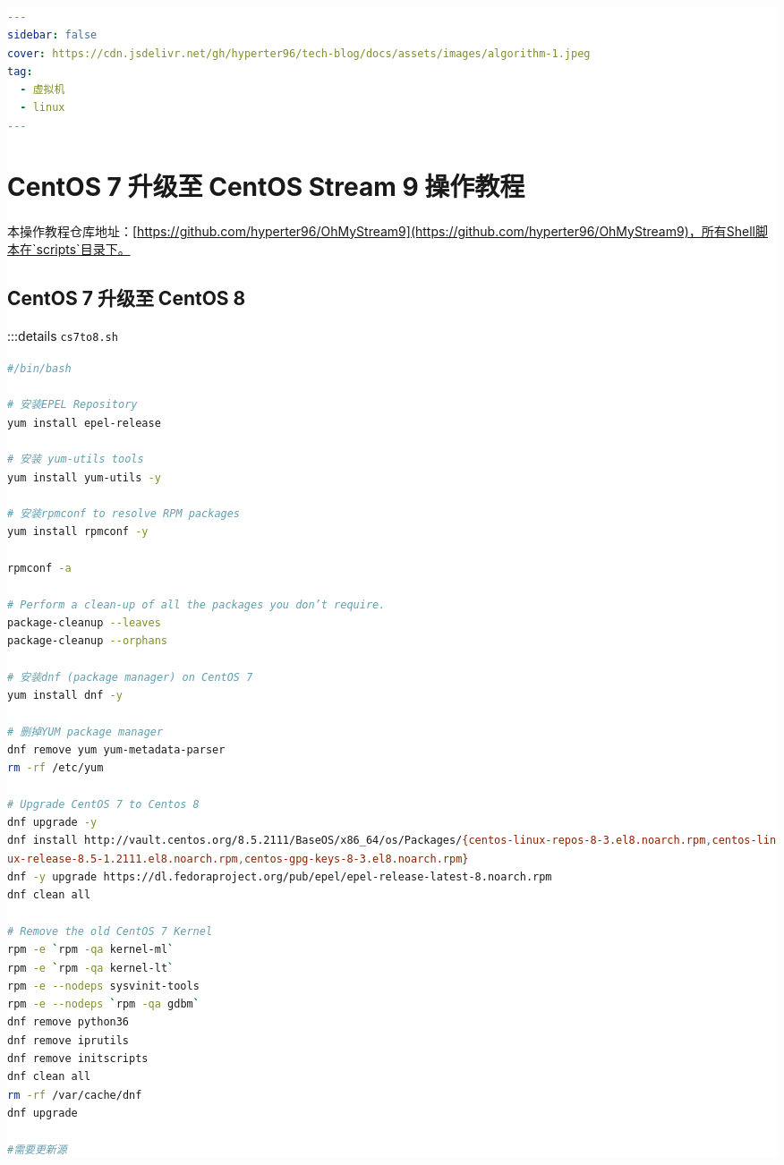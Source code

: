 ```yaml
---
sidebar: false
cover: https://cdn.jsdelivr.net/gh/hyperter96/tech-blog/docs/assets/images/algorithm-1.jpeg
tag:
  - 虚拟机
  - linux
---
```


# CentOS 7 升级至 CentOS Stream 9 操作教程

本操作教程仓库地址：[https://github.com/hyperter96/OhMyStream9](https://github.com/hyperter96/OhMyStream9)，所有Shell脚本在`scripts`目录下。

## CentOS 7 升级至 CentOS 8

:::details `cs7to8.sh`
```bash
#/bin/bash

# 安装EPEL Repository
yum install epel-release

# 安装 yum-utils tools
yum install yum-utils -y

# 安装rpmconf to resolve RPM packages
yum install rpmconf -y

rpmconf -a

# Perform a clean-up of all the packages you don’t require.
package-cleanup --leaves
package-cleanup --orphans

# 安装dnf (package manager) on CentOS 7
yum install dnf -y

# 删掉YUM package manager
dnf remove yum yum-metadata-parser
rm -rf /etc/yum

# Upgrade CentOS 7 to Centos 8
dnf upgrade -y
dnf install http://vault.centos.org/8.5.2111/BaseOS/x86_64/os/Packages/{centos-linux-repos-8-3.el8.noarch.rpm,centos-linux-release-8.5-1.2111.el8.noarch.rpm,centos-gpg-keys-8-3.el8.noarch.rpm}
dnf -y upgrade https://dl.fedoraproject.org/pub/epel/epel-release-latest-8.noarch.rpm
dnf clean all

# Remove the old CentOS 7 Kernel
rpm -e `rpm -qa kernel-ml`
rpm -e `rpm -qa kernel-lt`
rpm -e --nodeps sysvinit-tools
rpm -e --nodeps `rpm -qa gdbm`
dnf remove python36
dnf remove iprutils
dnf remove initscripts
dnf clean all
rm -rf /var/cache/dnf
dnf upgrade

#需要更新源
```